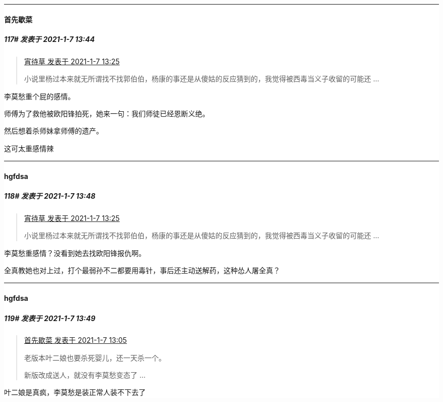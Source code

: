 *****

####  首先歇菜  
##### 117#       发表于 2021-1-7 13:44



<blockquote><a href="httphttps://bbs.saraba1st.com/2b/forum.php?mod=redirect&amp;goto=findpost&amp;pid=49965110&amp;ptid=1981380" target="_blank">宵待草 发表于 2021-1-7 13:25</a>

小说里杨过本来就无所谓找不找郭伯伯，杨康的事还是从傻姑的反应猜到的，我觉得被西毒当义子收留的可能还 ...</blockquote>
李莫愁重个屁的感情。

师傅为了救他被欧阳锋拍死，她来一句：我们师徒已经恩断义绝。

然后想着杀师妹拿师傅的遗产。

这可太重感情辣







*****

####  hgfdsa  
##### 118#       发表于 2021-1-7 13:48



<blockquote><a href="httphttps://bbs.saraba1st.com/2b/forum.php?mod=redirect&amp;goto=findpost&amp;pid=49965110&amp;ptid=1981380" target="_blank">宵待草 发表于 2021-1-7 13:25</a>

小说里杨过本来就无所谓找不找郭伯伯，杨康的事还是从傻姑的反应猜到的，我觉得被西毒当义子收留的可能还 ...</blockquote>
李莫愁重感情？没看到她去找欧阳锋报仇啊。


全真教她也对上过，打个最弱孙不二都要用毒针，事后还主动送解药，这种怂人屠全真？







*****

####  hgfdsa  
##### 119#       发表于 2021-1-7 13:49



<blockquote><a href="httphttps://bbs.saraba1st.com/2b/forum.php?mod=redirect&amp;goto=findpost&amp;pid=49964882&amp;ptid=1981380" target="_blank">首先歇菜 发表于 2021-1-7 13:05</a>

老版本叶二娘也要杀死婴儿，还一天杀一个。

新版改成送人，就没有李莫愁变态了 ...</blockquote>
叶二娘是真疯，李莫愁是装正常人装不下去了




